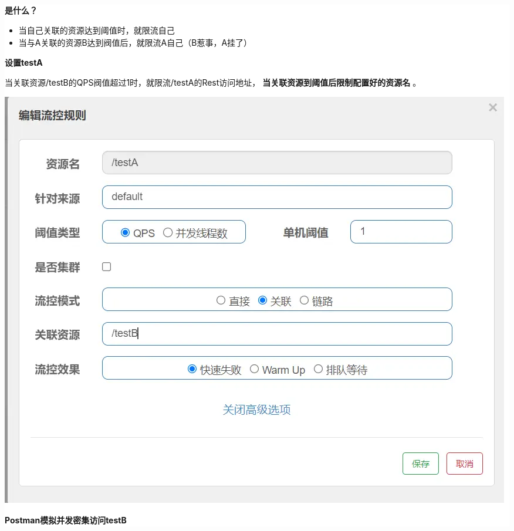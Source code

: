 **是什么？**

* 当自己关联的资源达到阈值时，就限流自己
* 当与A关联的资源B达到阀值后，就限流A自己（B惹事，A挂了）

**设置testA**

当关联资源/testB的QPS阀值超过1时，就限流/testA的Rest访问地址， **当关联资源到阈值后限制配置好的资源名** 。

![1691329336454](image/23-08-06-Sentinel实现熔断与限流/1691329336454.png)

**Postman模拟并发密集访问testB**
